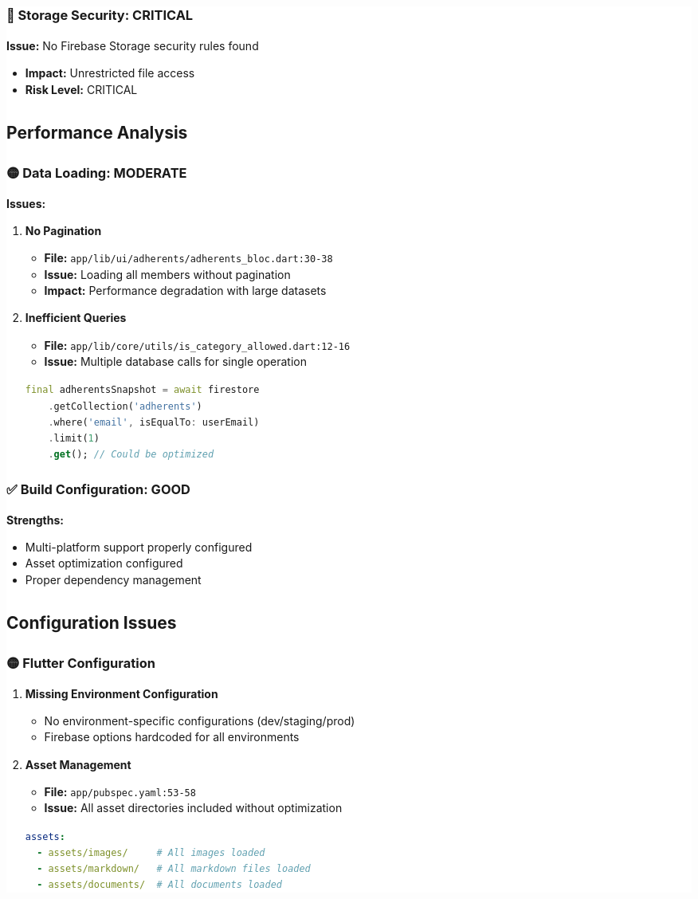 ### 🔴 Storage Security: CRITICAL

**Issue:** No Firebase Storage security rules found
- **Impact:** Unrestricted file access
- **Risk Level:** CRITICAL

## Performance Analysis

### 🟡 Data Loading: MODERATE

**Issues:**

1. **No Pagination**
   - **File:** `app/lib/ui/adherents/adherents_bloc.dart:30-38`
   - **Issue:** Loading all members without pagination
   - **Impact:** Performance degradation with large datasets

2. **Inefficient Queries**
   - **File:** `app/lib/core/utils/is_category_allowed.dart:12-16`
   - **Issue:** Multiple database calls for single operation
   ```dart
   final adherentsSnapshot = await firestore
       .getCollection('adherents')
       .where('email', isEqualTo: userEmail)
       .limit(1)
       .get(); // Could be optimized
   ```

### ✅ Build Configuration: GOOD

**Strengths:**
- Multi-platform support properly configured
- Asset optimization configured
- Proper dependency management

## Configuration Issues

### 🟡 Flutter Configuration

1. **Missing Environment Configuration**
   - No environment-specific configurations (dev/staging/prod)
   - Firebase options hardcoded for all environments

2. **Asset Management**
   - **File:** `app/pubspec.yaml:53-58`
   - **Issue:** All asset directories included without optimization
   ```yaml
   assets:
     - assets/images/     # All images loaded
     - assets/markdown/   # All markdown files loaded
     - assets/documents/  # All documents loaded
   ```
